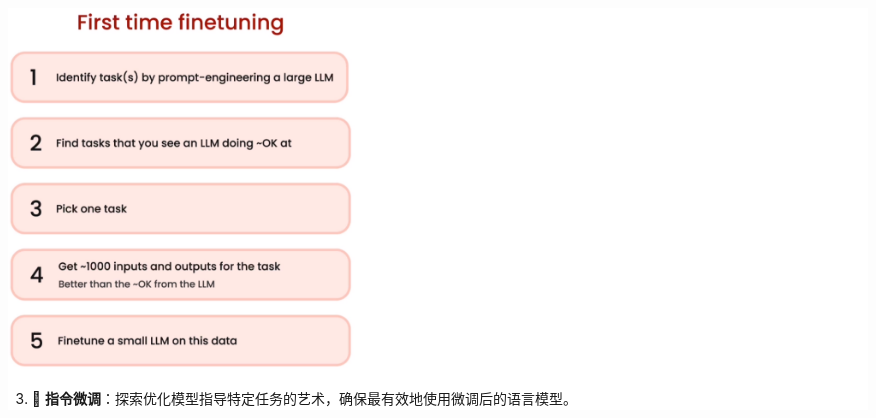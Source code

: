 <img src="images/02_7.png" width="350" > 
</p>

3. 🧩 **指令微调**：探索优化模型指导特定任务的艺术，确保最有效地使用微调后的语言模型。
<p align="center">